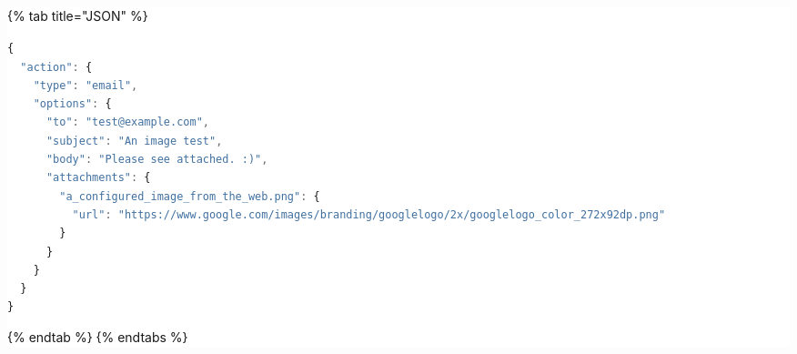 {% tab title="JSON" %}
```javascript
{
  "action": {
    "type": "email",
    "options": {
      "to": "test@example.com",
      "subject": "An image test",
      "body": "Please see attached. :)",
      "attachments": {
        "a_configured_image_from_the_web.png": {
          "url": "https://www.google.com/images/branding/googlelogo/2x/googlelogo_color_272x92dp.png"
        }
      }
    }
  }
}
```
{% endtab %}
{% endtabs %}

